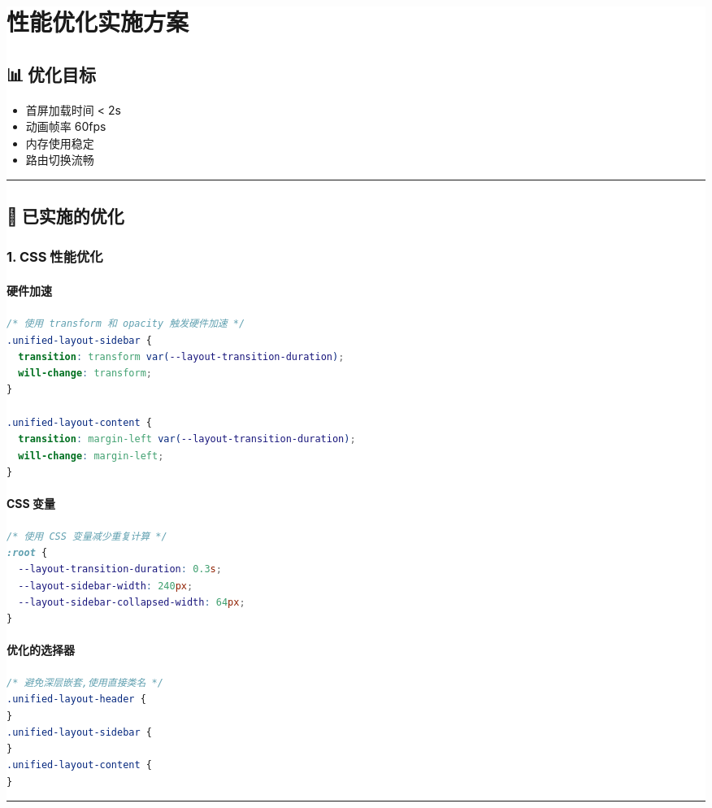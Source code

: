 # 性能优化实施方案

## 📊 优化目标

- 首屏加载时间 < 2s
- 动画帧率 60fps
- 内存使用稳定
- 路由切换流畅

---

## 🚀 已实施的优化

### 1. CSS 性能优化

#### 硬件加速

```css
/* 使用 transform 和 opacity 触发硬件加速 */
.unified-layout-sidebar {
  transition: transform var(--layout-transition-duration);
  will-change: transform;
}

.unified-layout-content {
  transition: margin-left var(--layout-transition-duration);
  will-change: margin-left;
}
```

#### CSS 变量

```css
/* 使用 CSS 变量减少重复计算 */
:root {
  --layout-transition-duration: 0.3s;
  --layout-sidebar-width: 240px;
  --layout-sidebar-collapsed-width: 64px;
}
```

#### 优化的选择器

```css
/* 避免深层嵌套,使用直接类名 */
.unified-layout-header {
}
.unified-layout-sidebar {
}
.unified-layout-content {
}
```

---